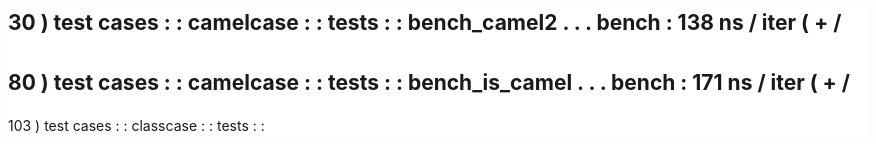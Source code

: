 30
)
test
cases
:
:
camelcase
:
:
tests
:
:
bench_camel2
.
.
.
bench
:
138
ns
/
iter
(
+
/
-
80
)
test
cases
:
:
camelcase
:
:
tests
:
:
bench_is_camel
.
.
.
bench
:
171
ns
/
iter
(
+
/
-
103
)
test
cases
:
:
classcase
:
:
tests
:
: